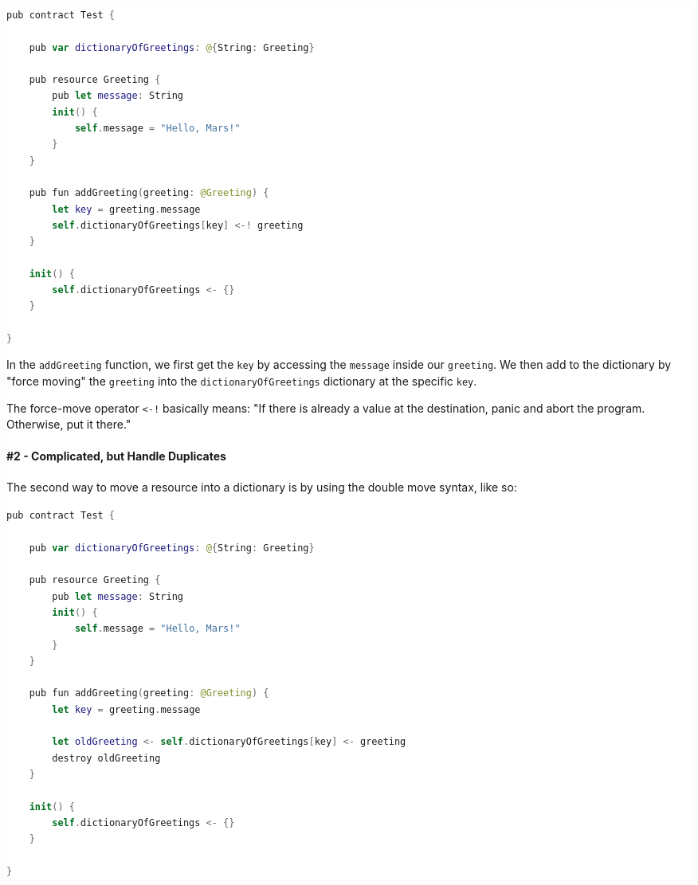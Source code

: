 ```swift
pub contract Test {

    pub var dictionaryOfGreetings: @{String: Greeting}

    pub resource Greeting {
        pub let message: String
        init() {
            self.message = "Hello, Mars!"
        }
    }

    pub fun addGreeting(greeting: @Greeting) {
        let key = greeting.message
        self.dictionaryOfGreetings[key] <-! greeting
    }

    init() {
        self.dictionaryOfGreetings <- {}
    }

}
```

In the `addGreeting` function, we first get the `key` by accessing the `message` inside our `greeting`. We then add to the dictionary by "force moving" the `greeting` into the `dictionaryOfGreetings` dictionary at the specific `key`.

The force-move operator `<-!` basically means: "If there is already a value at the destination, panic and abort the program. Otherwise, put it there."

#### #2 - Complicated, but Handle Duplicates

The second way to move a resource into a dictionary is by using the double move syntax, like so:

```swift
pub contract Test {

    pub var dictionaryOfGreetings: @{String: Greeting}

    pub resource Greeting {
        pub let message: String
        init() {
            self.message = "Hello, Mars!"
        }
    }

    pub fun addGreeting(greeting: @Greeting) {
        let key = greeting.message
        
        let oldGreeting <- self.dictionaryOfGreetings[key] <- greeting
        destroy oldGreeting
    }

    init() {
        self.dictionaryOfGreetings <- {}
    }

}
```
